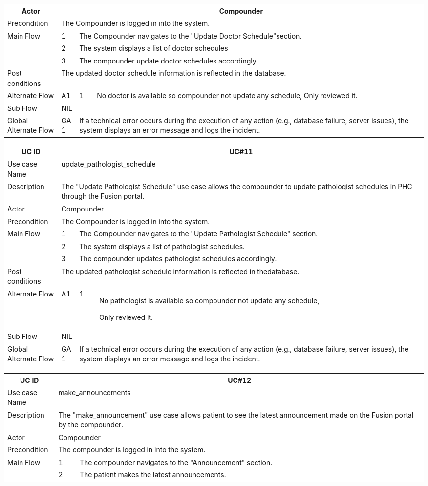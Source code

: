 

<table><tr><th colspan="1">Actor </th><th colspan="3">Compounder </th></tr>
<tr><td colspan="1">Precondition </td><td colspan="3">The Compounder is logged in into the system. </td></tr>
<tr><td colspan="1" rowspan="3" valign="top">Main Flow </td><td colspan="1">1 </td><td colspan="2" valign="top">The Compounder navigates to the "Update Doctor Schedule"section.</td></tr>
<tr><td colspan="1">2 </td><td colspan="2">The system displays a list of doctor schedules </td></tr>
<tr><td colspan="1">3 </td><td colspan="2">The compounder update doctor schedules accordingly </td></tr>
<tr><td colspan="1" valign="top">Post conditions </td><td colspan="3" valign="top">The updated doctor schedule information is reflected in the database. </td></tr>
<tr><td colspan="1" valign="top">Alternate Flow </td><td colspan="1" valign="top">A1 </td><td colspan="1" valign="top">1 </td><td colspan="1" valign="top">No doctor is available so compounder not update any schedule, Only reviewed it. </td></tr>
<tr><td colspan="1" valign="top">Sub Flow </td><td colspan="3" valign="top">NIL </td></tr>
<tr><td colspan="1" valign="top">Global Alternate Flow </td><td colspan="1" valign="top">GA1 </td><td colspan="2" valign="top">If a technical error occurs during the execution of any action (e.g., database failure, server issues), the system displays an error message and logs the incident. </td></tr>
</table>



<table><tr><th colspan="1">UC ID </th><th colspan="3">UC#11 </th></tr>
<tr><td colspan="1" valign="top">Use case Name </td><td colspan="3" valign="top">update_pathologist_schedule </td></tr>
<tr><td colspan="1" valign="top">Description </td><td colspan="3" valign="top">The "Update Pathologist Schedule" use case allows the compounder to update pathologist schedules in PHC through the Fusion portal. </td></tr>
<tr><td colspan="1" valign="top">Actor </td><td colspan="3" valign="top">Compounder </td></tr>
<tr><td colspan="1" valign="top">Precondition </td><td colspan="3" valign="top">The Compounder is logged in into the system. </td></tr>
<tr><td colspan="1" rowspan="3" valign="top">Main Flow </td><td colspan="1" valign="top">1 </td><td colspan="2" valign="top">The Compounder navigates to the "Update Pathologist Schedule" section. </td></tr>
<tr><td colspan="1" valign="top">2 </td><td colspan="2" valign="top">The system displays a list of pathologist schedules. </td></tr>
<tr><td colspan="1" valign="top">3 </td><td colspan="2" valign="top">The compounder updates pathologist schedules accordingly. </td></tr>
<tr><td colspan="1" valign="top">Post conditions </td><td colspan="3" valign="top">The updated pathologist schedule information is reflected in thedatabase.</td></tr>
<tr><td colspan="1" valign="top">Alternate Flow </td><td colspan="1" valign="top">A1 </td><td colspan="1" valign="top">1 </td><td colspan="1"><p>No pathologist is available so compounder not update any schedule, </p><p>Only reviewed it. </p></td></tr>
<tr><td colspan="1">Sub Flow </td><td colspan="3">NIL </td></tr>
<tr><td colspan="1" valign="top">Global Alternate Flow </td><td colspan="1" valign="top">GA1 </td><td colspan="2">If a technical error occurs during the execution of any action (e.g., database failure, server issues), the system displays an error message and logs the incident. </td></tr>
</table>



<table><tr><th colspan="1" valign="top">UC ID </th><th colspan="2" valign="top">UC#12 </th></tr>
<tr><td colspan="1" valign="top">Use case Name </td><td colspan="2" valign="top">make_announcements</td></tr>
<tr><td colspan="1" valign="top">Description </td><td colspan="2">The "make_announcement" use case allows patient to see the latest announcement made on the Fusion portal by the compounder. </td></tr>
<tr><td colspan="1" valign="top">Actor </td><td colspan="2" valign="top">Compounder </td></tr>
<tr><td colspan="1" valign="top">Precondition </td><td colspan="2" valign="top">The compounder is logged in into the system. </td></tr>
<tr><td colspan="1" rowspan="2" valign="top">Main Flow </td><td colspan="1" valign="top">1 </td><td colspan="1" valign="top">The compounder navigates to the "Announcement" section. </td></tr>
<tr><td colspan="1" valign="top">2 </td><td colspan="1" valign="top">The patient makes the latest announcements. </td></tr>